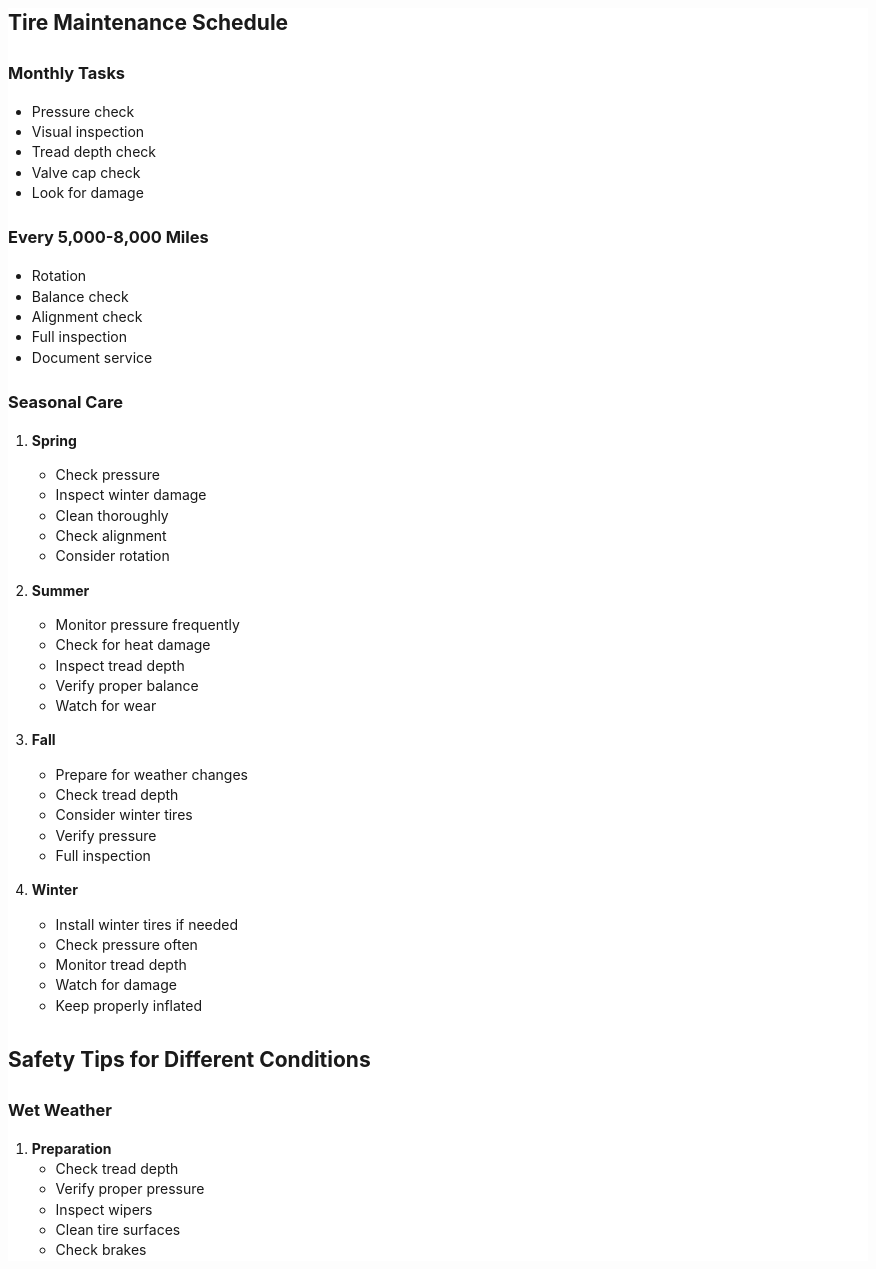 ## Tire Maintenance Schedule

### Monthly Tasks
- Pressure check
- Visual inspection
- Tread depth check
- Valve cap check
- Look for damage

### Every 5,000-8,000 Miles
- Rotation
- Balance check
- Alignment check
- Full inspection
- Document service

### Seasonal Care
1. **Spring**
    - Check pressure
    - Inspect winter damage
    - Clean thoroughly
    - Check alignment
    - Consider rotation

2. **Summer**
    - Monitor pressure frequently
    - Check for heat damage
    - Inspect tread depth
    - Verify proper balance
    - Watch for wear

3. **Fall**
    - Prepare for weather changes
    - Check tread depth
    - Consider winter tires
    - Verify pressure
    - Full inspection

4. **Winter**
    - Install winter tires if needed
    - Check pressure often
    - Monitor tread depth
    - Watch for damage
    - Keep properly inflated

## Safety Tips for Different Conditions

### Wet Weather
1. **Preparation**
    - Check tread depth
    - Verify proper pressure
    - Inspect wipers
    - Clean tire surfaces
    - Check brakes
